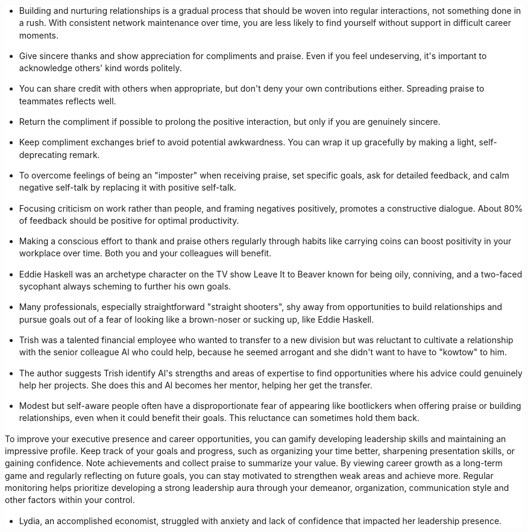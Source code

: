 - Building and nurturing relationships is a gradual process that should be woven into regular interactions, not something done in a rush. With consistent network maintenance over time, you are less likely to find yourself without support in difficult career moments.

 

- Give sincere thanks and show appreciation for compliments and praise. Even if you feel undeserving, it's important to acknowledge others' kind words politely. 

- You can share credit with others when appropriate, but don't deny your own contributions either. Spreading praise to teammates reflects well.  

- Return the compliment if possible to prolong the positive interaction, but only if you are genuinely sincere. 

- Keep compliment exchanges brief to avoid potential awkwardness. You can wrap it up gracefully by making a light, self-deprecating remark.

- To overcome feelings of being an "imposter" when receiving praise, set specific goals, ask for detailed feedback, and calm negative self-talk by replacing it with positive self-talk. 

- Focusing criticism on work rather than people, and framing negatives positively, promotes a constructive dialogue. About 80% of feedback should be positive for optimal productivity. 

- Making a conscious effort to thank and praise others regularly through habits like carrying coins can boost positivity in your workplace over time. Both you and your colleagues will benefit.

 

- Eddie Haskell was an archetype character on the TV show Leave It to Beaver known for being oily, conniving, and a two-faced sycophant always scheming to further his own goals. 

- Many professionals, especially straightforward "straight shooters", shy away from opportunities to build relationships and pursue goals out of a fear of looking like a brown-noser or sucking up, like Eddie Haskell.

- Trish was a talented financial employee who wanted to transfer to a new division but was reluctant to cultivate a relationship with the senior colleague Al who could help, because he seemed arrogant and she didn't want to have to "kowtow" to him.

- The author suggests Trish identify Al's strengths and areas of expertise to find opportunities where his advice could genuinely help her projects. She does this and Al becomes her mentor, helping her get the transfer. 

- Modest but self-aware people often have a disproportionate fear of appearing like bootlickers when offering praise or building relationships, even when it could benefit their goals. This reluctance can sometimes hold them back.

 

To improve your executive presence and career opportunities, you can gamify developing leadership skills and maintaining an impressive profile. Keep track of your goals and progress, such as organizing your time better, sharpening presentation skills, or gaining confidence. Note achievements and collect praise to summarize your value. By viewing career growth as a long-term game and regularly reflecting on future goals, you can stay motivated to strengthen weak areas and achieve more. Regular monitoring helps prioritize developing a strong leadership aura through your demeanor, organization, communication style and other factors within your control.

 

- Lydia, an accomplished economist, struggled with anxiety and lack of confidence that impacted her leadership presence. 
